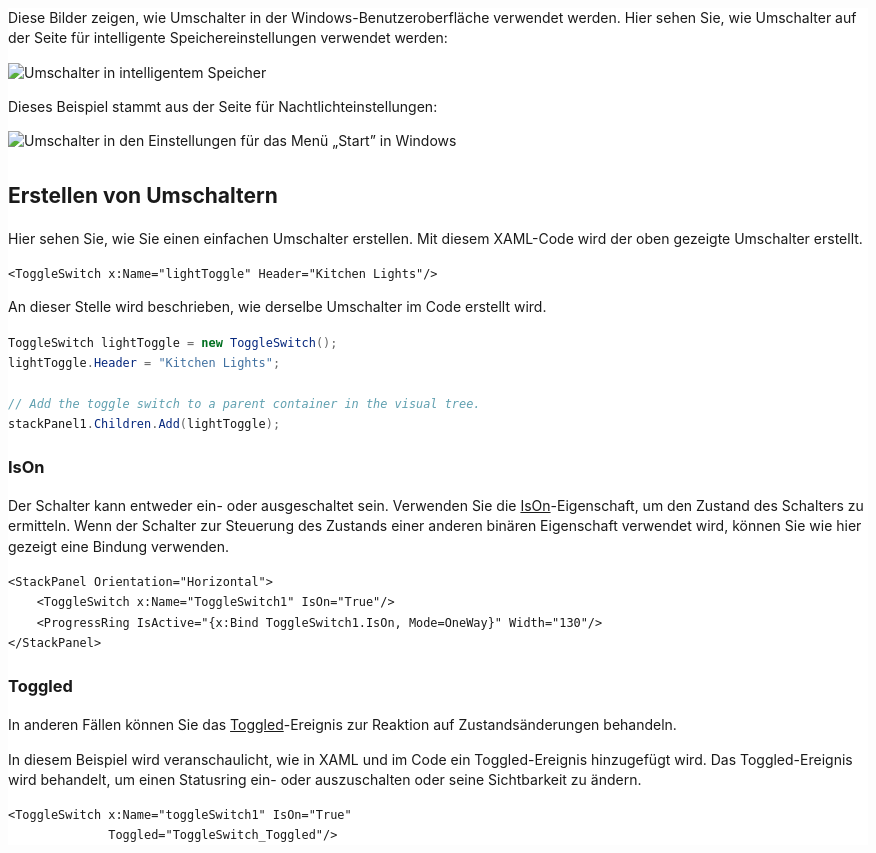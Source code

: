 Diese Bilder zeigen, wie Umschalter in der Windows-Benutzeroberfläche verwendet werden. Hier sehen Sie, wie Umschalter auf der Seite für intelligente Speichereinstellungen verwendet werden:

![Umschalter in intelligentem Speicher](images/SmartStorageToggle.png)

Dieses Beispiel stammt aus der Seite für Nachtlichteinstellungen:

![Umschalter in den Einstellungen für das Menü „Start” in Windows](images/NightLightToggle.png)

## <a name="create-a-toggle-switch"></a>Erstellen von Umschaltern

Hier sehen Sie, wie Sie einen einfachen Umschalter erstellen. Mit diesem XAML-Code wird der oben gezeigte Umschalter erstellt.

```xaml
<ToggleSwitch x:Name="lightToggle" Header="Kitchen Lights"/>
```

An dieser Stelle wird beschrieben, wie derselbe Umschalter im Code erstellt wird.

```csharp
ToggleSwitch lightToggle = new ToggleSwitch();
lightToggle.Header = "Kitchen Lights";

// Add the toggle switch to a parent container in the visual tree.
stackPanel1.Children.Add(lightToggle);
```

### <a name="ison"></a>IsOn

Der Schalter kann entweder ein- oder ausgeschaltet sein. Verwenden Sie die [IsOn](https://docs.microsoft.com/uwp/api/windows.ui.xaml.controls.toggleswitch.ison)-Eigenschaft, um den Zustand des Schalters zu ermitteln. Wenn der Schalter zur Steuerung des Zustands einer anderen binären Eigenschaft verwendet wird, können Sie wie hier gezeigt eine Bindung verwenden.

```xaml
<StackPanel Orientation="Horizontal">
    <ToggleSwitch x:Name="ToggleSwitch1" IsOn="True"/>
    <ProgressRing IsActive="{x:Bind ToggleSwitch1.IsOn, Mode=OneWay}" Width="130"/>
</StackPanel>
```

### <a name="toggled"></a>Toggled

In anderen Fällen können Sie das [Toggled](https://docs.microsoft.com/uwp/api/windows.ui.xaml.controls.toggleswitch.toggled)-Ereignis zur Reaktion auf Zustandsänderungen behandeln.

In diesem Beispiel wird veranschaulicht, wie in XAML und im Code ein Toggled-Ereignis hinzugefügt wird. Das Toggled-Ereignis wird behandelt, um einen Statusring ein- oder auszuschalten oder seine Sichtbarkeit zu ändern.

```xaml
<ToggleSwitch x:Name="toggleSwitch1" IsOn="True"
              Toggled="ToggleSwitch_Toggled"/>
```
